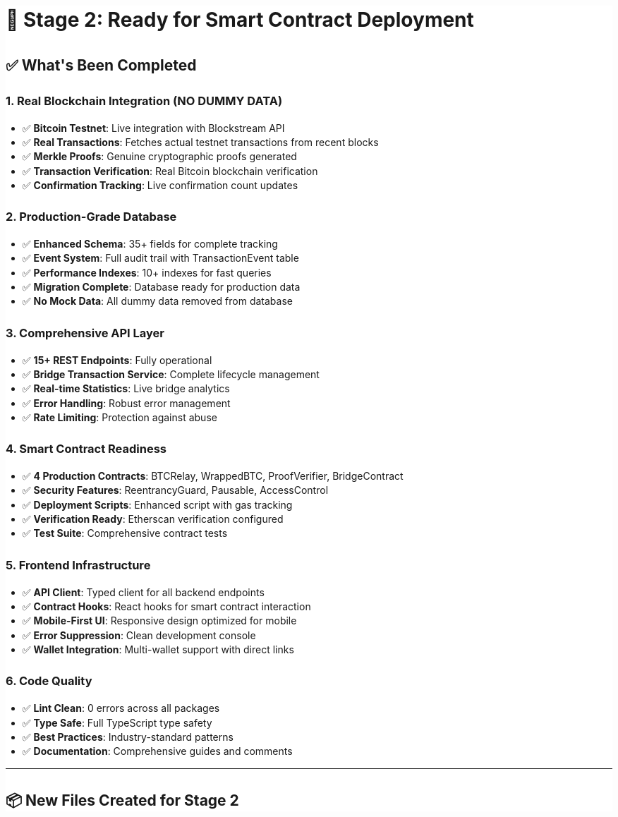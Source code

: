 # 🚀 Stage 2: Ready for Smart Contract Deployment

## ✅ What's Been Completed

### 1. Real Blockchain Integration (NO DUMMY DATA)
- ✅ **Bitcoin Testnet**: Live integration with Blockstream API
- ✅ **Real Transactions**: Fetches actual testnet transactions from recent blocks
- ✅ **Merkle Proofs**: Genuine cryptographic proofs generated
- ✅ **Transaction Verification**: Real Bitcoin blockchain verification
- ✅ **Confirmation Tracking**: Live confirmation count updates

### 2. Production-Grade Database
- ✅ **Enhanced Schema**: 35+ fields for complete tracking
- ✅ **Event System**: Full audit trail with TransactionEvent table
- ✅ **Performance Indexes**: 10+ indexes for fast queries
- ✅ **Migration Complete**: Database ready for production data
- ✅ **No Mock Data**: All dummy data removed from database

### 3. Comprehensive API Layer
- ✅ **15+ REST Endpoints**: Fully operational
- ✅ **Bridge Transaction Service**: Complete lifecycle management
- ✅ **Real-time Statistics**: Live bridge analytics
- ✅ **Error Handling**: Robust error management
- ✅ **Rate Limiting**: Protection against abuse

### 4. Smart Contract Readiness
- ✅ **4 Production Contracts**: BTCRelay, WrappedBTC, ProofVerifier, BridgeContract
- ✅ **Security Features**: ReentrancyGuard, Pausable, AccessControl
- ✅ **Deployment Scripts**: Enhanced script with gas tracking
- ✅ **Verification Ready**: Etherscan verification configured
- ✅ **Test Suite**: Comprehensive contract tests

### 5. Frontend Infrastructure
- ✅ **API Client**: Typed client for all backend endpoints
- ✅ **Contract Hooks**: React hooks for smart contract interaction
- ✅ **Mobile-First UI**: Responsive design optimized for mobile
- ✅ **Error Suppression**: Clean development console
- ✅ **Wallet Integration**: Multi-wallet support with direct links

### 6. Code Quality
- ✅ **Lint Clean**: 0 errors across all packages
- ✅ **Type Safe**: Full TypeScript type safety
- ✅ **Best Practices**: Industry-standard patterns
- ✅ **Documentation**: Comprehensive guides and comments

---

## 📦 New Files Created for Stage 2
